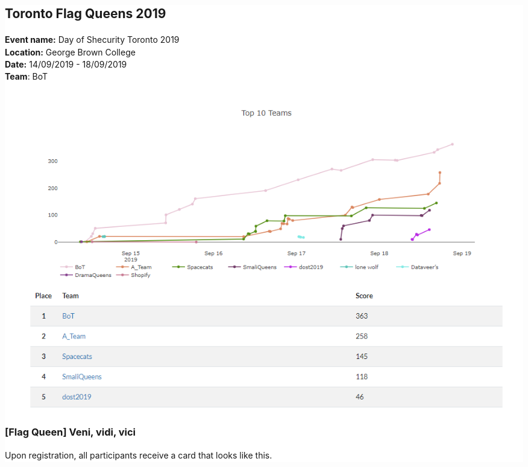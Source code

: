 ## Toronto Flag Queens 2019

**Event name:** Day of Shecurity Toronto 2019  
**Location:** George Brown College  
**Date:** 14/09/2019 - 18/09/2019  
**Team**: BoT

![Results](./writeup/Results.PNG)

### [Flag Queen] Veni, vidi, vici

Upon registration, all participants receive a card that looks like this.
